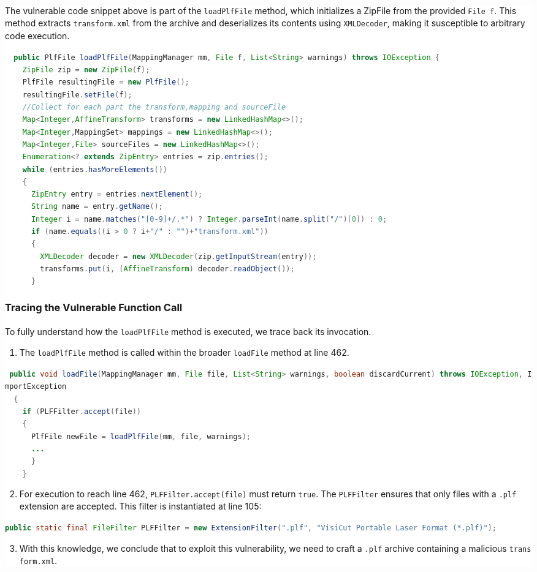 The vulnerable code snippet above is part of the ```loadPlfFile``` method, which initializes a ZipFile from the provided ```File f```. This method extracts ```transform.xml``` from the archive and deserializes its contents using ```XMLDecoder```, making it susceptible to arbitrary code execution.

```java
  public PlfFile loadPlfFile(MappingManager mm, File f, List<String> warnings) throws IOException {
    ZipFile zip = new ZipFile(f); 
    PlfFile resultingFile = new PlfFile();
    resultingFile.setFile(f);
    //Collect for each part the transform,mapping and sourceFile
    Map<Integer,AffineTransform> transforms = new LinkedHashMap<>();
    Map<Integer,MappingSet> mappings = new LinkedHashMap<>();
    Map<Integer,File> sourceFiles = new LinkedHashMap<>();
    Enumeration<? extends ZipEntry> entries = zip.entries();
    while (entries.hasMoreElements())
    {
      ZipEntry entry = entries.nextElement();
      String name = entry.getName();
      Integer i = name.matches("[0-9]+/.*") ? Integer.parseInt(name.split("/")[0]) : 0;
      if (name.equals((i > 0 ? i+"/" : "")+"transform.xml"))
      {
        XMLDecoder decoder = new XMLDecoder(zip.getInputStream(entry));
        transforms.put(i, (AffineTransform) decoder.readObject());
      }
```

### Tracing the Vulnerable Function Call

To fully understand how the ```loadPlfFile``` method is executed, we trace back its invocation.

1) The ```loadPlfFile``` method is called within the broader ```loadFile``` method at line 462.

```java
 public void loadFile(MappingManager mm, File file, List<String> warnings, boolean discardCurrent) throws IOException, ImportException
  {
    if (PLFFilter.accept(file))
    {
      PlfFile newFile = loadPlfFile(mm, file, warnings);
      ...
      }
    }
```

2) For execution to reach line 462, ```PLFFilter.accept(file)``` must return ```true```. The ```PLFFilter``` ensures that only files with a ```.plf``` extension are accepted. This filter is instantiated at line 105:

```java
public static final FileFilter PLFFilter = new ExtensionFilter(".plf", "VisiCut Portable Laser Format (*.plf)");
```

3) With this knowledge, we conclude that to exploit this vulnerability, we need to craft a ```.plf``` archive containing a malicious ```transform.xml```.
